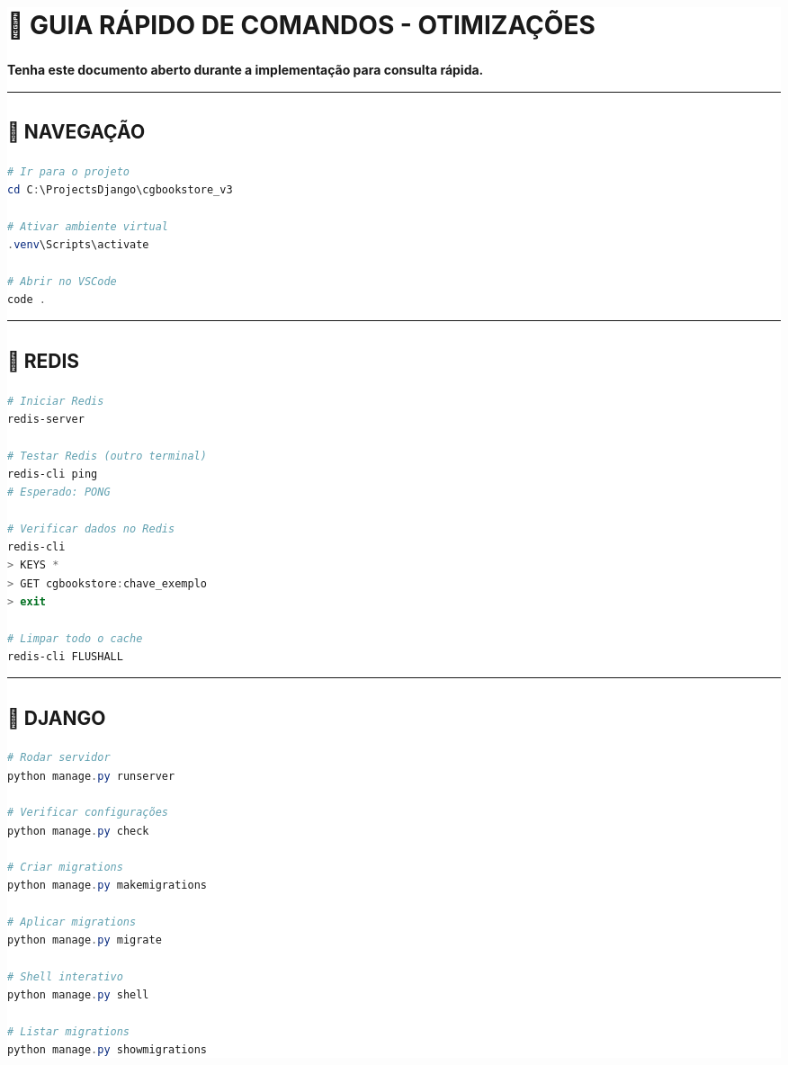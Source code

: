 # 🚀 GUIA RÁPIDO DE COMANDOS - OTIMIZAÇÕES

**Tenha este documento aberto durante a implementação para consulta rápida.**

---

## 📂 **NAVEGAÇÃO**

```powershell
# Ir para o projeto
cd C:\ProjectsDjango\cgbookstore_v3

# Ativar ambiente virtual
.venv\Scripts\activate

# Abrir no VSCode
code .
```

---

## 🔴 **REDIS**

```powershell
# Iniciar Redis
redis-server

# Testar Redis (outro terminal)
redis-cli ping
# Esperado: PONG

# Verificar dados no Redis
redis-cli
> KEYS *
> GET cgbookstore:chave_exemplo
> exit

# Limpar todo o cache
redis-cli FLUSHALL
```

---

## 🐍 **DJANGO**

```powershell
# Rodar servidor
python manage.py runserver

# Verificar configurações
python manage.py check

# Criar migrations
python manage.py makemigrations

# Aplicar migrations
python manage.py migrate

# Shell interativo
python manage.py shell

# Listar migrations
python manage.py showmigrations

```
